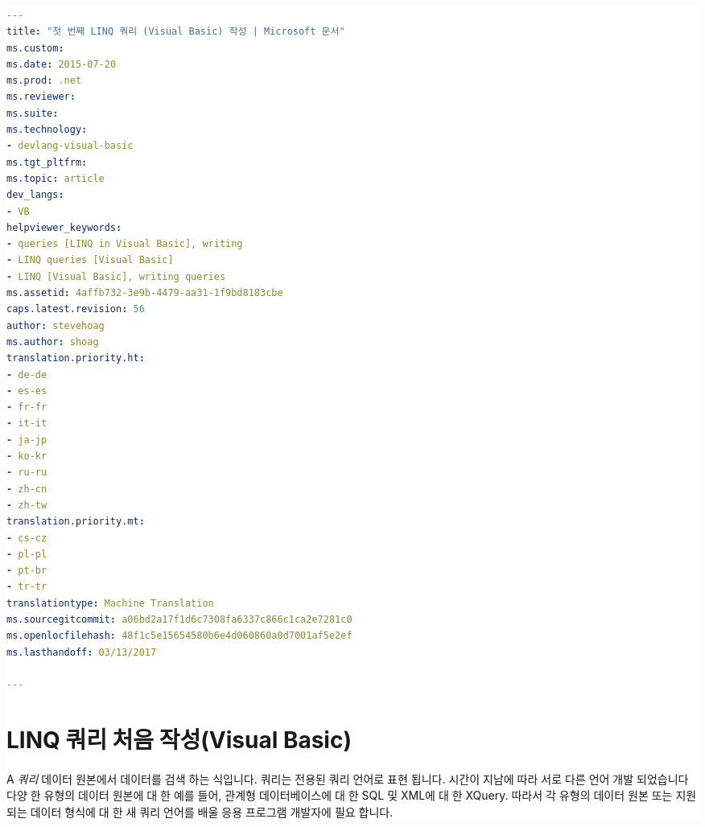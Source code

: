 ```yaml
---
title: "첫 번째 LINQ 쿼리 (Visual Basic) 작성 | Microsoft 문서"
ms.custom: 
ms.date: 2015-07-20
ms.prod: .net
ms.reviewer: 
ms.suite: 
ms.technology:
- devlang-visual-basic
ms.tgt_pltfrm: 
ms.topic: article
dev_langs:
- VB
helpviewer_keywords:
- queries [LINQ in Visual Basic], writing
- LINQ queries [Visual Basic]
- LINQ [Visual Basic], writing queries
ms.assetid: 4affb732-3e9b-4479-aa31-1f9bd8183cbe
caps.latest.revision: 56
author: stevehoag
ms.author: shoag
translation.priority.ht:
- de-de
- es-es
- fr-fr
- it-it
- ja-jp
- ko-kr
- ru-ru
- zh-cn
- zh-tw
translation.priority.mt:
- cs-cz
- pl-pl
- pt-br
- tr-tr
translationtype: Machine Translation
ms.sourcegitcommit: a06bd2a17f1d6c7308fa6337c866c1ca2e7281c0
ms.openlocfilehash: 48f1c5e15654580b6e4d060860a0d7001af5e2ef
ms.lasthandoff: 03/13/2017

---
```

# <a name="writing-your-first-linq-query-visual-basic"></a>LINQ 쿼리 처음 작성(Visual Basic)
A *쿼리* 데이터 원본에서 데이터를 검색 하는 식입니다. 쿼리는 전용된 쿼리 언어로 표현 됩니다. 시간이 지남에 따라 서로 다른 언어 개발 되었습니다 다양 한 유형의 데이터 원본에 대 한 예를 들어, 관계형 데이터베이스에 대 한 SQL 및 XML에 대 한 XQuery. 따라서 각 유형의 데이터 원본 또는 지원 되는 데이터 형식에 대 한 새 쿼리 언어를 배울 응용 프로그램 개발자에 필요 합니다.  
  